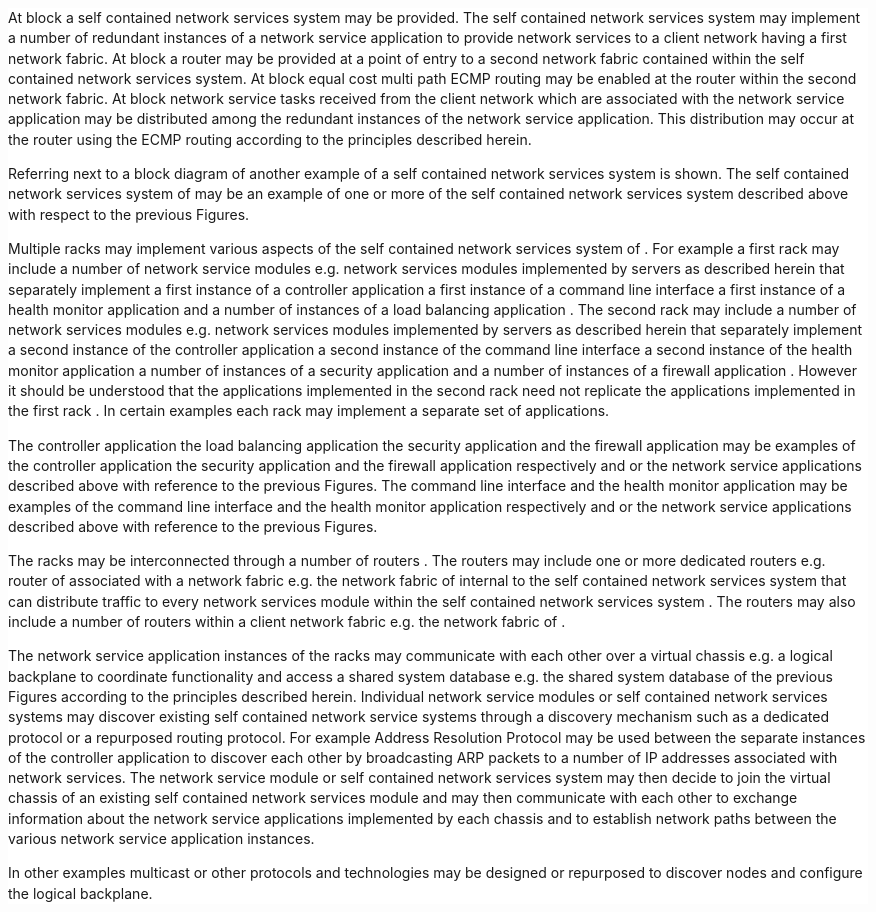 At block a self contained network services system may be provided. The self contained network services system may implement a number of redundant instances of a network service application to provide network services to a client network having a first network fabric. At block a router may be provided at a point of entry to a second network fabric contained within the self contained network services system. At block equal cost multi path ECMP routing may be enabled at the router within the second network fabric. At block network service tasks received from the client network which are associated with the network service application may be distributed among the redundant instances of the network service application. This distribution may occur at the router using the ECMP routing according to the principles described herein.

Referring next to a block diagram of another example of a self contained network services system is shown. The self contained network services system of may be an example of one or more of the self contained network services system described above with respect to the previous Figures.

Multiple racks may implement various aspects of the self contained network services system of . For example a first rack may include a number of network service modules e.g. network services modules implemented by servers as described herein that separately implement a first instance of a controller application a first instance of a command line interface a first instance of a health monitor application and a number of instances of a load balancing application . The second rack may include a number of network services modules e.g. network services modules implemented by servers as described herein that separately implement a second instance of the controller application a second instance of the command line interface a second instance of the health monitor application a number of instances of a security application and a number of instances of a firewall application . However it should be understood that the applications implemented in the second rack need not replicate the applications implemented in the first rack . In certain examples each rack may implement a separate set of applications.

The controller application the load balancing application the security application and the firewall application may be examples of the controller application the security application and the firewall application respectively and or the network service applications described above with reference to the previous Figures. The command line interface and the health monitor application may be examples of the command line interface and the health monitor application respectively and or the network service applications described above with reference to the previous Figures.

The racks may be interconnected through a number of routers . The routers may include one or more dedicated routers e.g. router of associated with a network fabric e.g. the network fabric of internal to the self contained network services system that can distribute traffic to every network services module within the self contained network services system . The routers may also include a number of routers within a client network fabric e.g. the network fabric of .

The network service application instances of the racks may communicate with each other over a virtual chassis e.g. a logical backplane to coordinate functionality and access a shared system database e.g. the shared system database of the previous Figures according to the principles described herein. Individual network service modules or self contained network services systems may discover existing self contained network service systems through a discovery mechanism such as a dedicated protocol or a repurposed routing protocol. For example Address Resolution Protocol may be used between the separate instances of the controller application to discover each other by broadcasting ARP packets to a number of IP addresses associated with network services. The network service module or self contained network services system may then decide to join the virtual chassis of an existing self contained network services module and may then communicate with each other to exchange information about the network service applications implemented by each chassis and to establish network paths between the various network service application instances.

In other examples multicast or other protocols and technologies may be designed or repurposed to discover nodes and configure the logical backplane.
